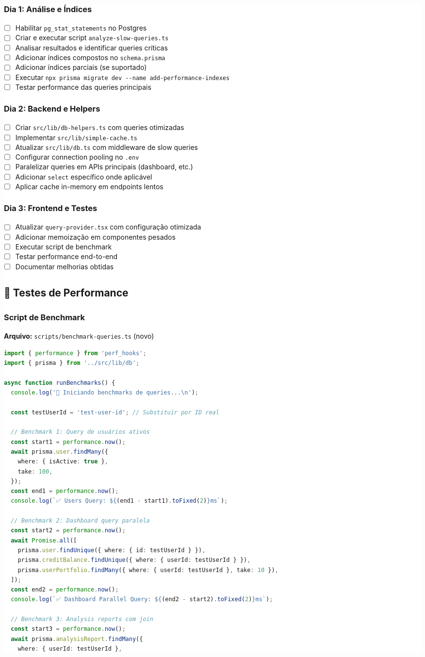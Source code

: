 ### **Dia 1: Análise e Índices**
- [ ] Habilitar `pg_stat_statements` no Postgres
- [ ] Criar e executar script `analyze-slow-queries.ts`
- [ ] Analisar resultados e identificar queries críticas
- [ ] Adicionar índices compostos no `schema.prisma`
- [ ] Adicionar índices parciais (se suportado)
- [ ] Executar `npx prisma migrate dev --name add-performance-indexes`
- [ ] Testar performance das queries principais

### **Dia 2: Backend e Helpers**
- [ ] Criar `src/lib/db-helpers.ts` com queries otimizadas
- [ ] Implementar `src/lib/simple-cache.ts`
- [ ] Atualizar `src/lib/db.ts` com middleware de slow queries
- [ ] Configurar connection pooling no `.env`
- [ ] Paralelizar queries em APIs principais (dashboard, etc.)
- [ ] Adicionar `select` específico onde aplicável
- [ ] Aplicar cache in-memory em endpoints lentos

### **Dia 3: Frontend e Testes**
- [ ] Atualizar `query-provider.tsx` com configuração otimizada
- [ ] Adicionar memoização em componentes pesados
- [ ] Executar script de benchmark
- [ ] Testar performance end-to-end
- [ ] Documentar melhorias obtidas

## 🧪 Testes de Performance

### **Script de Benchmark**

**Arquivo:** `scripts/benchmark-queries.ts` (novo)

```typescript
import { performance } from 'perf_hooks';
import { prisma } from '../src/lib/db';

async function runBenchmarks() {
  console.log('🚀 Iniciando benchmarks de queries...\n');

  const testUserId = 'test-user-id'; // Substituir por ID real

  // Benchmark 1: Query de usuários ativos
  const start1 = performance.now();
  await prisma.user.findMany({
    where: { isActive: true },
    take: 100,
  });
  const end1 = performance.now();
  console.log(`✅ Users Query: ${(end1 - start1).toFixed(2)}ms`);

  // Benchmark 2: Dashboard query paralela
  const start2 = performance.now();
  await Promise.all([
    prisma.user.findUnique({ where: { id: testUserId } }),
    prisma.creditBalance.findUnique({ where: { userId: testUserId } }),
    prisma.userPortfolio.findMany({ where: { userId: testUserId }, take: 10 }),
  ]);
  const end2 = performance.now();
  console.log(`✅ Dashboard Parallel Query: ${(end2 - start2).toFixed(2)}ms`);

  // Benchmark 3: Analysis reports com join
  const start3 = performance.now();
  await prisma.analysisReport.findMany({
    where: { userId: testUserId },
```